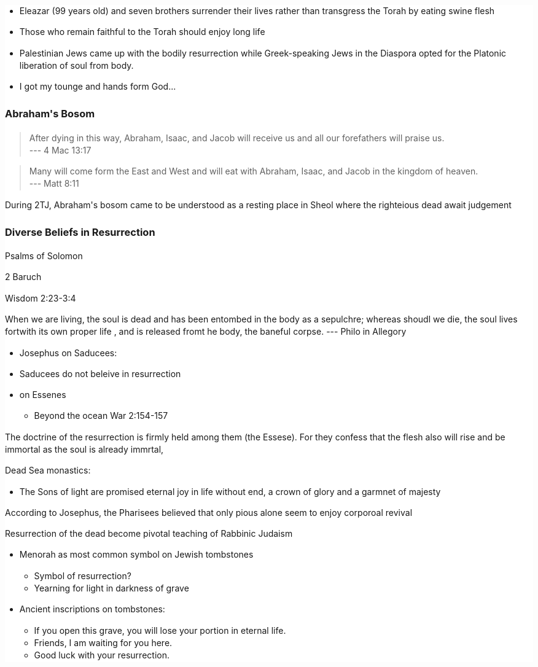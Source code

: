  - Eleazar (99 years old) and seven brothers surrender their lives rather than transgress the Torah by eating swine flesh

 - Those who remain faithful to the Torah should enjoy long life

 - Palestinian Jews came up with the bodily resurrection while Greek-speaking Jews in the Diaspora opted for the Platonic liberation of soul from body.

 - I got my tounge and hands form God...

### Abraham's Bosom

> After dying in this way, Abraham, Isaac, and Jacob will receive us and all our forefathers will praise us.  
> --- 4 Mac 13:17

> Many will come form the East and West and will eat with Abraham, Isaac, and Jacob in the kingdom of heaven.  
> --- Matt 8:11

During 2TJ, Abraham's bosom came to be understood as a resting place in Sheol where the righteious dead await judgement

### Diverse Beliefs in Resurrection

Psalms of Solomon 

2 Baruch

Wisdom 2:23-3:4

When we are living, the soul is dead and has been entombed in the body as a sepulchre; whereas shoudl we die, the soul lives fortwith its own proper life , and is released fromt he body, the baneful corpse.
 --- Philo in Allegory

- Josephus on Saducees:
 - Saducees do not beleive in resurrection

- on Essenes
   - Beyond the ocean
   War 2:154-157

The doctrine of the resurrection is firmly held among them (the Essese). For they confess that the flesh also will rise and be immortal as the soul is already immrtal,

Dead Sea monastics:
 - The Sons of light are promised eternal joy in life without end, a crown of glory and a garmnet of majesty

 According to Josephus, the Pharisees believed that only pious alone seem to enjoy corporoal revival

 Resurrection of the dead become pivotal teaching of Rabbinic Judaism

 - Menorah as most common symbol on Jewish tombstones
    - Symbol of resurrection?
    - Yearning for light in darkness of grave

 - Ancient inscriptions on tombstones:
    - If you open this grave, you will lose your portion in eternal life.
    - Friends, I am waiting for you here.
    - Good luck with your resurrection.
